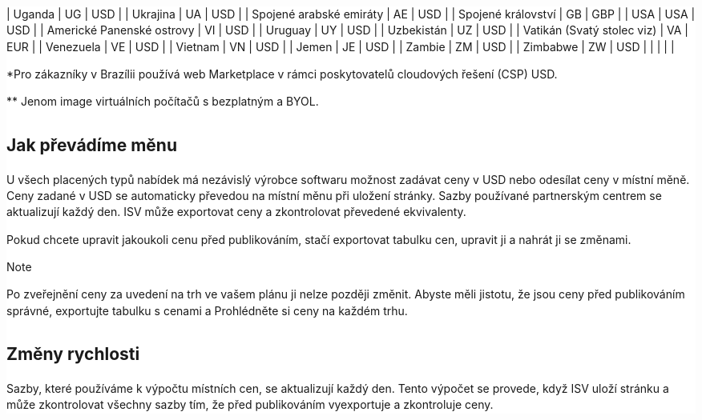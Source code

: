 | Uganda                              | UG        | USD          |
| Ukrajina                             | UA        | USD          |
| Spojené arabské emiráty                | AE        | USD          |
| Spojené království                      | GB        | GBP          |
| USA                       | USA        | USD          |
| Americké Panenské ostrovy                 | VI        | USD          |
| Uruguay                             | UY        | USD          |
| Uzbekistán                          | UZ        | USD          |
| Vatikán (Svatý stolec viz)             | VA        | EUR          |
| Venezuela                           | VE        | USD          |
| Vietnam                             | VN        | USD          |
| Jemen                               | JE        | USD          |
| Zambie                              | ZM        | USD          |
| Zimbabwe                            | ZW        | USD          |
|   |   |   |

\*Pro zákazníky v Brazílii používá web Marketplace v rámci poskytovatelů cloudových řešení (CSP) USD.

\** Jenom image virtuálních počítačů s bezplatným a BYOL.

## <a name="how-we-convert-currency"></a>Jak převádíme měnu

U všech placených typů nabídek má nezávislý výrobce softwaru možnost zadávat ceny v USD nebo odesílat ceny v místní měně. Ceny zadané v USD se automaticky převedou na místní měnu při uložení stránky. Sazby používané partnerským centrem se aktualizují každý den. ISV může exportovat ceny a zkontrolovat převedené ekvivalenty.

Pokud chcete upravit jakoukoli cenu před publikováním, stačí exportovat tabulku cen, upravit ji a nahrát ji se změnami.

> [!NOTE]
> Po zveřejnění ceny za uvedení na trh ve vašem plánu ji nelze později změnit. Abyste měli jistotu, že jsou ceny před publikováním správné, exportujte tabulku s cenami a Prohlédněte si ceny na každém trhu.

## <a name="rate-changes"></a>Změny rychlosti

Sazby, které používáme k výpočtu místních cen, se aktualizují každý den. Tento výpočet se provede, když ISV uloží stránku a může zkontrolovat všechny sazby tím, že před publikováním vyexportuje a zkontroluje ceny.
